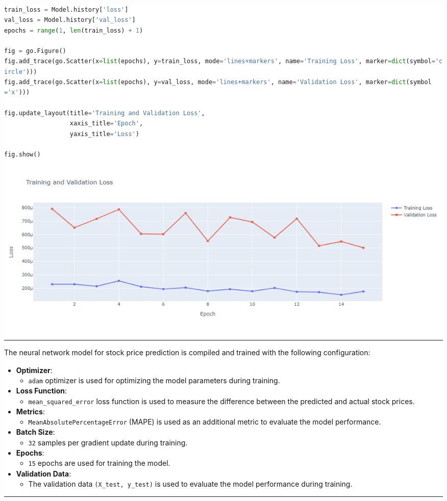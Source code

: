 ```python
train_loss = Model.history['loss']
val_loss = Model.history['val_loss']
epochs = range(1, len(train_loss) + 1)

fig = go.Figure()
fig.add_trace(go.Scatter(x=list(epochs), y=train_loss, mode='lines+markers', name='Training Loss', marker=dict(symbol='circle')))
fig.add_trace(go.Scatter(x=list(epochs), y=val_loss, mode='lines+markers', name='Validation Loss', marker=dict(symbol='x')))

fig.update_layout(title='Training and Validation Loss',
                  xaxis_title='Epoch',
                  yaxis_title='Loss')

fig.show()
```
![conclusion](https://github.com/PrabhuTeja19/Future-Stock-Price-Prediction/raw/main/conclusion.jpg)

----
The neural network model for stock price prediction is compiled and trained with the following configuration:
- **Optimizer**: 
  - `adam` optimizer is used for optimizing the model parameters during training.
- **Loss Function**: 
  - `mean_squared_error` loss function is used to measure the difference between the predicted and actual stock prices.
- **Metrics**: 
  - `MeanAbsolutePercentageError` (MAPE) is used as an additional metric to evaluate the model performance.
- **Batch Size**: 
  - `32` samples per gradient update during training.
- **Epochs**: 
  - `15` epochs are used for training the model.
- **Validation Data**: 
  - The validation data `(X_test, y_test)` is used to evaluate the model performance during training.
----
